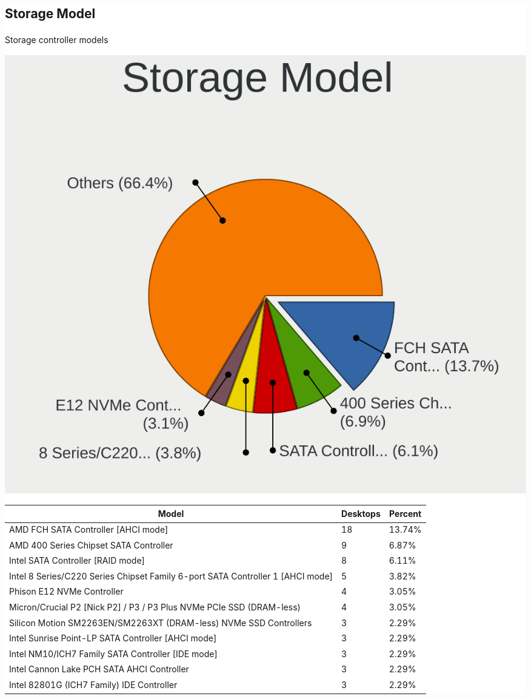 Storage Model
-------------

Storage controller models

![Storage Model](./images/pie_chart/storage_model.svg)


| Model                                                                                   | Desktops | Percent |
|-----------------------------------------------------------------------------------------|----------|---------|
| AMD FCH SATA Controller [AHCI mode]                                                     | 18       | 13.74%  |
| AMD 400 Series Chipset SATA Controller                                                  | 9        | 6.87%   |
| Intel SATA Controller [RAID mode]                                                       | 8        | 6.11%   |
| Intel 8 Series/C220 Series Chipset Family 6-port SATA Controller 1 [AHCI mode]          | 5        | 3.82%   |
| Phison E12 NVMe Controller                                                              | 4        | 3.05%   |
| Micron/Crucial P2 [Nick P2] / P3 / P3 Plus NVMe PCIe SSD (DRAM-less)                    | 4        | 3.05%   |
| Silicon Motion SM2263EN/SM2263XT (DRAM-less) NVMe SSD Controllers                       | 3        | 2.29%   |
| Intel Sunrise Point-LP SATA Controller [AHCI mode]                                      | 3        | 2.29%   |
| Intel NM10/ICH7 Family SATA Controller [IDE mode]                                       | 3        | 2.29%   |
| Intel Cannon Lake PCH SATA AHCI Controller                                              | 3        | 2.29%   |
| Intel 82801G (ICH7 Family) IDE Controller                                               | 3        | 2.29%   |
